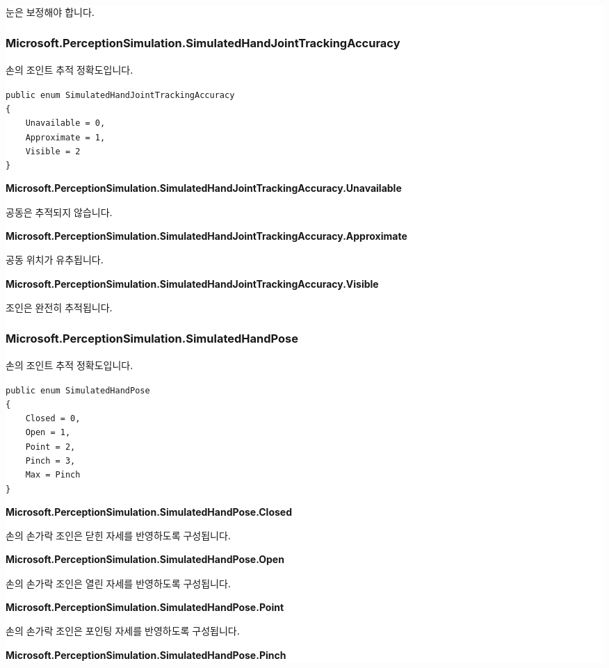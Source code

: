 눈은 보정해야 합니다.

### <a name="microsoftperceptionsimulationsimulatedhandjointtrackingaccuracy"></a>Microsoft.PerceptionSimulation.SimulatedHandJointTrackingAccuracy

손의 조인트 추적 정확도입니다.

```
public enum SimulatedHandJointTrackingAccuracy
{
    Unavailable = 0,
    Approximate = 1,
    Visible = 2
}
```

**Microsoft.PerceptionSimulation.SimulatedHandJointTrackingAccuracy.Unavailable**

공동은 추적되지 않습니다.

**Microsoft.PerceptionSimulation.SimulatedHandJointTrackingAccuracy.Approximate**

공동 위치가 유추됩니다.

**Microsoft.PerceptionSimulation.SimulatedHandJointTrackingAccuracy.Visible**

조인은 완전히 추적됩니다.

### <a name="microsoftperceptionsimulationsimulatedhandpose"></a>Microsoft.PerceptionSimulation.SimulatedHandPose

손의 조인트 추적 정확도입니다.

```
public enum SimulatedHandPose
{
    Closed = 0,
    Open = 1,
    Point = 2,
    Pinch = 3,
    Max = Pinch
}
```

**Microsoft.PerceptionSimulation.SimulatedHandPose.Closed**

손의 손가락 조인은 닫힌 자세를 반영하도록 구성됩니다.

**Microsoft.PerceptionSimulation.SimulatedHandPose.Open**

손의 손가락 조인은 열린 자세를 반영하도록 구성됩니다.

**Microsoft.PerceptionSimulation.SimulatedHandPose.Point**

손의 손가락 조인은 포인팅 자세를 반영하도록 구성됩니다.

**Microsoft.PerceptionSimulation.SimulatedHandPose.Pinch**
